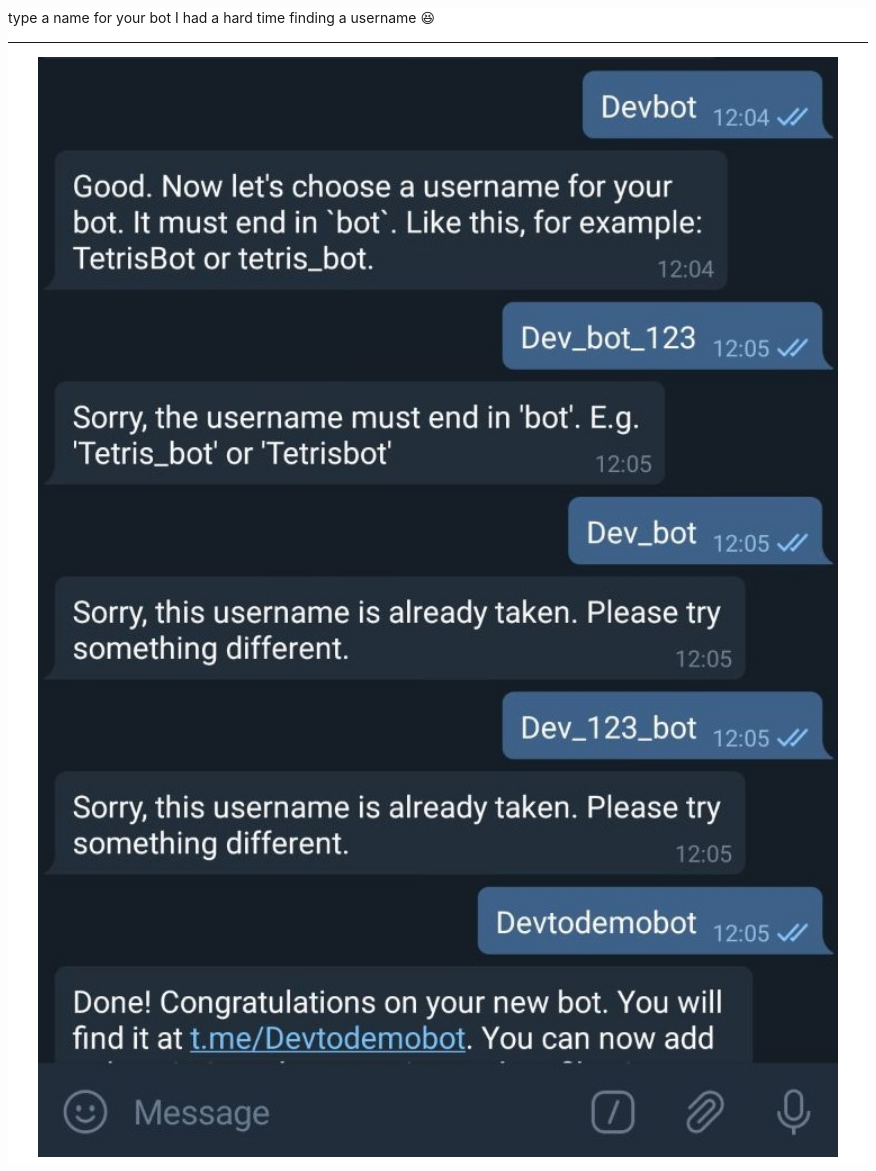 type a name for your bot
I had a hard time finding a username 😆
</span>

____

<img src="8muki02hmur8c1emb3xx.jpg" alt="create new bot" style="width:100%;"/>
